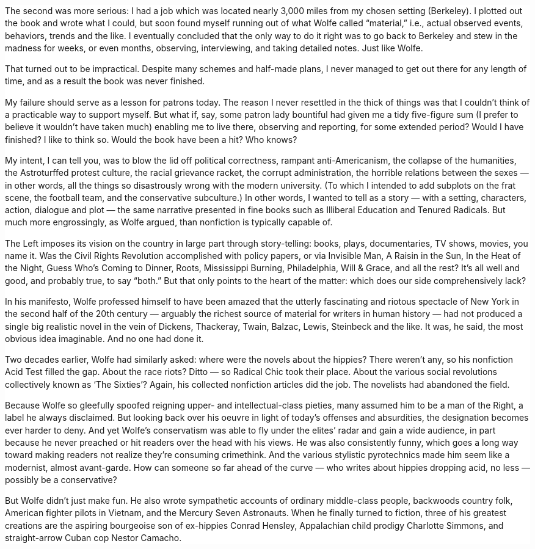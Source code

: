 The second was more serious: I had a job which was located nearly 3,000 miles from my chosen setting (Berkeley). I plotted out the book and wrote what I could, but soon found myself running out of what Wolfe called “material,” i.e., actual observed events, behaviors, trends and the like. I eventually concluded that the only way to do it right was to go back to Berkeley and stew in the madness for weeks, or even months, observing, interviewing, and taking detailed notes. Just like Wolfe.

That turned out to be impractical. Despite many schemes and half-made plans, I never managed to get out there for any length of time, and as a result the book was never finished.

My failure should serve as a lesson for patrons today. The reason I never resettled in the thick of things was that I couldn’t think of a practicable way to support myself. But what if, say, some patron lady bountiful had given me a tidy five-figure sum (I prefer to believe it wouldn’t have taken much) enabling me to live there, observing and reporting, for some extended period? Would I have finished? I like to think so. Would the book have been a hit? Who knows?

My intent, I can tell you, was to blow the lid off political correctness, rampant anti-Americanism, the collapse of the humanities, the Astroturffed protest culture, the racial grievance racket, the corrupt administration, the horrible relations between the sexes — in other words, all the things so disastrously wrong with the modern university. (To which I intended to add subplots on the frat scene, the football team, and the conservative subculture.) In other words, I wanted to tell as a story — with a setting, characters, action, dialogue and plot — the same narrative presented in fine books such as Illiberal Education and Tenured Radicals. But much more engrossingly, as Wolfe argued, than nonfiction is typically capable of.

The Left imposes its vision on the country in large part through story-telling: books, plays, documentaries, TV shows, movies, you name it. Was the Civil Rights Revolution accomplished with policy papers, or via Invisible Man, A Raisin in the Sun, In the Heat of the Night, Guess Who’s Coming to Dinner, Roots, Mississippi Burning, Philadelphia, Will & Grace, and all the rest? It’s all well and good, and probably true, to say “both.” But that only points to the heart of the matter: which does our side comprehensively lack?

In his manifesto, Wolfe professed himself to have been amazed that the utterly fascinating and riotous spectacle of New York in the second half of the 20th century — arguably the richest source of material for writers in human history — had not produced a single big realistic novel in the vein of Dickens, Thackeray, Twain, Balzac, Lewis, Steinbeck and the like. It was, he said, the most obvious idea imaginable. And no one had done it.

Two decades earlier, Wolfe had similarly asked: where were the novels about the hippies? There weren’t any, so his nonfiction Acid Test filled the gap. About the race riots? Ditto — so Radical Chic took their place. About the various social revolutions collectively known as ‘The Sixties’? Again, his collected nonfiction articles did the job. The novelists had abandoned the field.

Because Wolfe so gleefully spoofed reigning upper- and intellectual-class pieties, many assumed him to be a man of the Right, a label he always disclaimed. But looking back over his oeuvre in light of today’s offenses and absurdities, the designation becomes ever harder to deny. And yet Wolfe’s conservatism was able to fly under the elites’ radar and gain a wide audience, in part because he never preached or hit readers over the head with his views. He was also consistently funny, which goes a long way toward making readers not realize they’re consuming crimethink. And the various stylistic pyrotechnics made him seem like a modernist, almost avant-garde. How can someone so far ahead of the curve — who writes about hippies dropping acid, no less — possibly be a conservative?

But Wolfe didn’t just make fun. He also wrote sympathetic accounts of ordinary middle-class people, backwoods country folk, American fighter pilots in Vietnam, and the Mercury Seven Astronauts. When he finally turned to fiction, three of his greatest creations are the aspiring bourgeoise son of ex-hippies Conrad Hensley, Appalachian child prodigy Charlotte Simmons, and straight-arrow Cuban cop Nestor Camacho.
